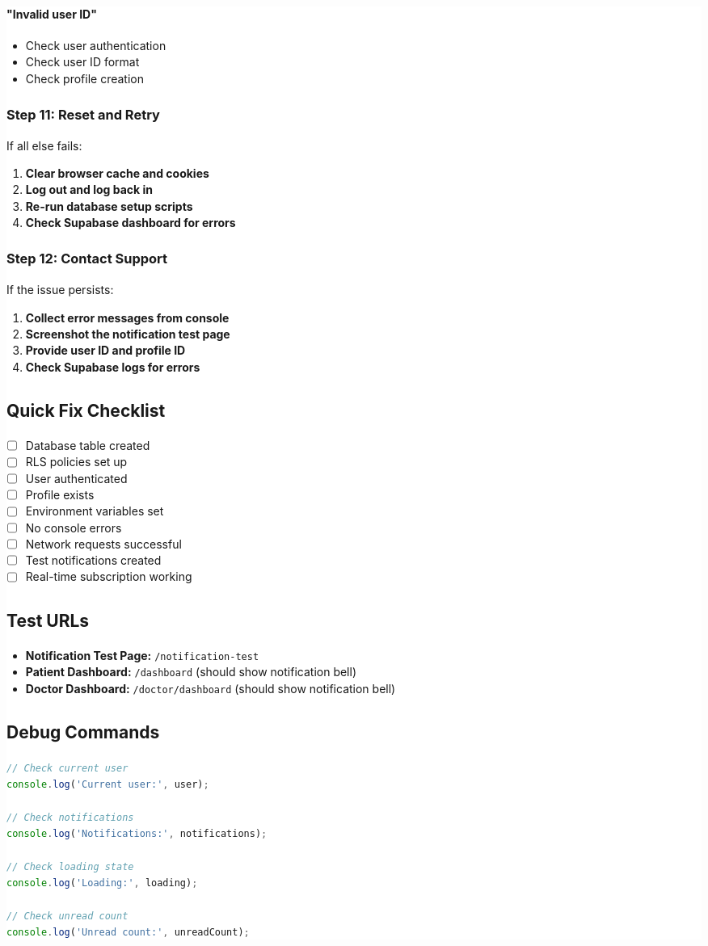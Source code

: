#### "Invalid user ID"
- Check user authentication
- Check user ID format
- Check profile creation

### Step 11: Reset and Retry
If all else fails:

1. **Clear browser cache and cookies**
2. **Log out and log back in**
3. **Re-run database setup scripts**
4. **Check Supabase dashboard for errors**

### Step 12: Contact Support
If the issue persists:

1. **Collect error messages from console**
2. **Screenshot the notification test page**
3. **Provide user ID and profile ID**
4. **Check Supabase logs for errors**

## Quick Fix Checklist

- [ ] Database table created
- [ ] RLS policies set up
- [ ] User authenticated
- [ ] Profile exists
- [ ] Environment variables set
- [ ] No console errors
- [ ] Network requests successful
- [ ] Test notifications created
- [ ] Real-time subscription working

## Test URLs

- **Notification Test Page:** `/notification-test`
- **Patient Dashboard:** `/dashboard` (should show notification bell)
- **Doctor Dashboard:** `/doctor/dashboard` (should show notification bell)

## Debug Commands

```javascript
// Check current user
console.log('Current user:', user);

// Check notifications
console.log('Notifications:', notifications);

// Check loading state
console.log('Loading:', loading);

// Check unread count
console.log('Unread count:', unreadCount);
```

